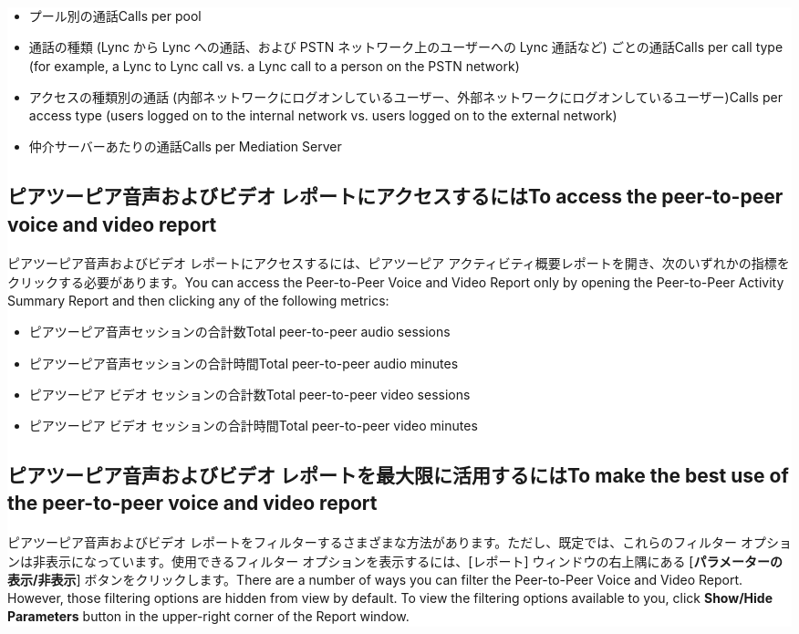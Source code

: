   - <span data-ttu-id="be444-109">プール別の通話</span><span class="sxs-lookup"><span data-stu-id="be444-109">Calls per pool</span></span>

  - <span data-ttu-id="be444-110">通話の種類 (Lync から Lync への通話、および PSTN ネットワーク上のユーザーへの Lync 通話など) ごとの通話</span><span class="sxs-lookup"><span data-stu-id="be444-110">Calls per call type (for example, a Lync to Lync call vs. a Lync call to a person on the PSTN network)</span></span>

  - <span data-ttu-id="be444-111">アクセスの種類別の通話 (内部ネットワークにログオンしているユーザー、外部ネットワークにログオンしているユーザー)</span><span class="sxs-lookup"><span data-stu-id="be444-111">Calls per access type (users logged on to the internal network vs. users logged on to the external network)</span></span>

  - <span data-ttu-id="be444-112">仲介サーバーあたりの通話</span><span class="sxs-lookup"><span data-stu-id="be444-112">Calls per Mediation Server</span></span>

<div>

## <a name="to-access-the-peer-to-peer-voice-and-video-report"></a><span data-ttu-id="be444-113">ピアツーピア音声およびビデオ レポートにアクセスするには</span><span class="sxs-lookup"><span data-stu-id="be444-113">To access the peer-to-peer voice and video report</span></span>

<span data-ttu-id="be444-114">ピアツーピア音声およびビデオ レポートにアクセスするには、ピアツーピア アクティビティ概要レポートを開き、次のいずれかの指標をクリックする必要があります。</span><span class="sxs-lookup"><span data-stu-id="be444-114">You can access the Peer-to-Peer Voice and Video Report only by opening the Peer-to-Peer Activity Summary Report and then clicking any of the following metrics:</span></span>

  - <span data-ttu-id="be444-115">ピアツーピア音声セッションの合計数</span><span class="sxs-lookup"><span data-stu-id="be444-115">Total peer-to-peer audio sessions</span></span>

  - <span data-ttu-id="be444-116">ピアツーピア音声セッションの合計時間</span><span class="sxs-lookup"><span data-stu-id="be444-116">Total peer-to-peer audio minutes</span></span>

  - <span data-ttu-id="be444-117">ピアツーピア ビデオ セッションの合計数</span><span class="sxs-lookup"><span data-stu-id="be444-117">Total peer-to-peer video sessions</span></span>

  - <span data-ttu-id="be444-118">ピアツーピア ビデオ セッションの合計時間</span><span class="sxs-lookup"><span data-stu-id="be444-118">Total peer-to-peer video minutes</span></span>

</div>

<div>

## <a name="to-make-the-best-use-of-the-peer-to-peer-voice-and-video-report"></a><span data-ttu-id="be444-119">ピアツーピア音声およびビデオ レポートを最大限に活用するには</span><span class="sxs-lookup"><span data-stu-id="be444-119">To make the best use of the peer-to-peer voice and video report</span></span>

<span data-ttu-id="be444-p102">ピアツーピア音声およびビデオ レポートをフィルターするさまざまな方法があります。ただし、既定では、これらのフィルター オプションは非表示になっています。使用できるフィルター オプションを表示するには、[レポート] ウィンドウの右上隅にある [**パラメーターの表示/非表示**] ボタンをクリックします。</span><span class="sxs-lookup"><span data-stu-id="be444-p102">There are a number of ways you can filter the Peer-to-Peer Voice and Video Report. However, those filtering options are hidden from view by default. To view the filtering options available to you, click **Show/Hide Parameters** button in the upper-right corner of the Report window.</span></span>
